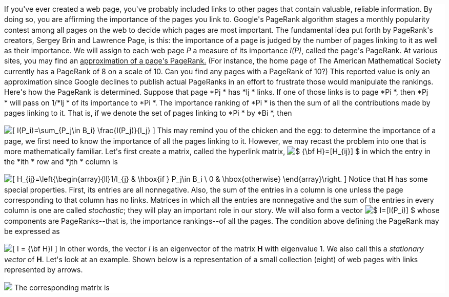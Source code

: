 If you've ever created a web page, you've probably included links to other pages that contain valuable, reliable information. By doing so, you are affirming the importance of the pages you link to. Google's PageRank algorithm stages a monthly popularity contest among all pages on the web to decide which pages are most important. The fundamental idea put forth by PageRank's creators, Sergey Brin and Lawrence Page, is this: the importance of a page is judged by the number of pages linking to it as well as their importance.
We will assign to each web page *P* a measure of its importance *I(P)*, called the page's PageRank. At various sites, you may find an [approximation of a page's PageRank.](http://www.checkpagerank.com/) (For instance, the home page of The American Mathematical Society currently has a PageRank of 8 on a scale of 10. Can you find any pages with a PageRank of 10?) This reported value is only an approximation since Google declines to publish actual PageRanks in an effort to frustrate those would manipulate the rankings.
Here's how the PageRank is determined. Suppose that page *Pj
* has *lj
* links. If one of those links is to page *Pi
*, then *Pj
* will pass on 1/*lj
* of its importance to *Pi
*. The importance ranking of *Pi
* is then the sum of all the contributions made by pages linking to it. That is, if we denote the set of pages linking to *Pi
* by *Bi
*, then

![\[ I(P_i)=\sum_{P_j\in B_i} \frac{I(P_j)}{l_j} \] ](http://upload-images.jianshu.io/upload_images/1174946-09bce997a10dd85f.gif?imageMogr2/auto-orient/strip)
This may remind you of the chicken and the egg: to determine the importance of a page, we first need to know the importance of all the pages linking to it. However, we may recast the problem into one that is more mathematically familiar.
Let's first create a matrix, called the hyperlink matrix, ![$ {\bf H}=[H_{ij}] $ ](http://upload-images.jianshu.io/upload_images/1174946-fbd778e8e41ef81a.gif?imageMogr2/auto-orient/strip) in which the entry in the *ith
* row and *jth
* column is

![\[ H_{ij}=\left\{\begin{array}{ll}1/l_{j} & 	\hbox{if } P_j\in B_i \\ 	0 & \hbox{otherwise} 	\end{array}\right. \] ](http://upload-images.jianshu.io/upload_images/1174946-1903335452fdd689.gif?imageMogr2/auto-orient/strip)
Notice that **H** has some special properties. First, its entries are all nonnegative. Also, the sum of the entries in a column is one unless the page corresponding to that column has no links. Matrices in which all the entries are nonnegative and the sum of the entries in every column is one are called *stochastic*; they will play an important role in our story.
We will also form a vector ![$ I=[I(P_i)] $ ](http://upload-images.jianshu.io/upload_images/1174946-daa8801b8d983a55.gif?imageMogr2/auto-orient/strip) whose components are PageRanks--that is, the importance rankings--of all the pages. The condition above defining the PageRank may be expressed as

![\[ I = {\bf H}I \] ](http://upload-images.jianshu.io/upload_images/1174946-310b69a81e902df8.gif?imageMogr2/auto-orient/strip)
In other words, the vector *I* is an eigenvector of the matrix **H** with eigenvalue 1. We also call this a *stationary vector* of **H**.
Let's look at an example. Shown below is a representation of a small collection (eight) of web pages with links represented by arrows.

![](http://upload-images.jianshu.io/upload_images/1174946-f4f4c50babb9a052.jpg?imageMogr2/auto-orient/strip%7CimageView2/2/w/1240)
The corresponding matrix is

